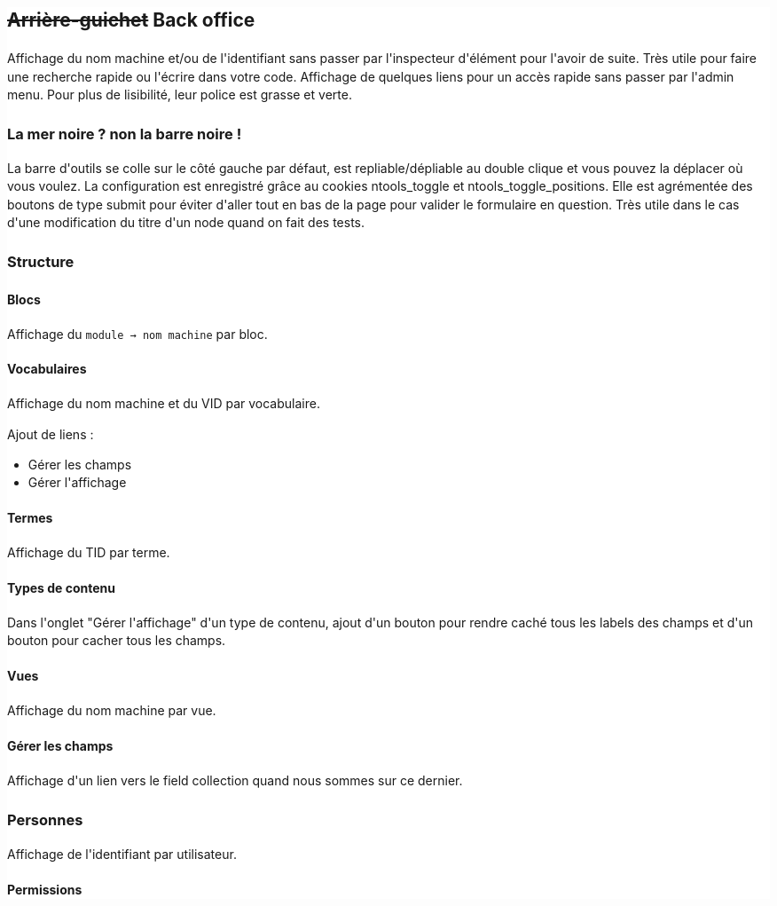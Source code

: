 ## ~~Arrière-guichet~~ Back office

Affichage du nom machine et/ou de l'identifiant sans passer par l'inspecteur
d'élément pour l'avoir de suite. Très utile pour faire une recherche rapide ou
l'écrire dans votre code. Affichage de quelques liens pour un accès rapide sans
passer par l'admin menu. Pour plus de lisibilité, leur police est grasse et
verte.

### La mer noire ? non la barre noire !

La barre d'outils se colle sur le côté gauche par défaut, est repliable/dépliable
au double clique et vous pouvez la déplacer où vous voulez. La configuration est
enregistré grâce au cookies ntools_toggle et ntools_toggle_positions.
Elle est agrémentée des boutons de type submit pour éviter d'aller tout en bas
de la page pour valider le formulaire en question. Très utile dans le cas d'une
modification du titre d'un node quand on fait des tests.

### Structure

#### Blocs

Affichage du `module → nom machine` par bloc.

#### Vocabulaires

Affichage du nom machine et du VID par vocabulaire.

Ajout de liens :

* Gérer les champs
* Gérer l'affichage

#### Termes

Affichage du TID par terme.

#### Types de contenu

Dans l'onglet "Gérer l'affichage" d'un type de contenu, ajout d'un bouton pour
rendre caché tous les labels des champs et d'un bouton pour cacher tous les
champs.

#### Vues

Affichage du nom machine par vue.

#### Gérer les champs

Affichage d'un lien vers le field collection quand nous sommes sur ce dernier.

### Personnes

Affichage de l'identifiant par utilisateur.

#### Permissions
